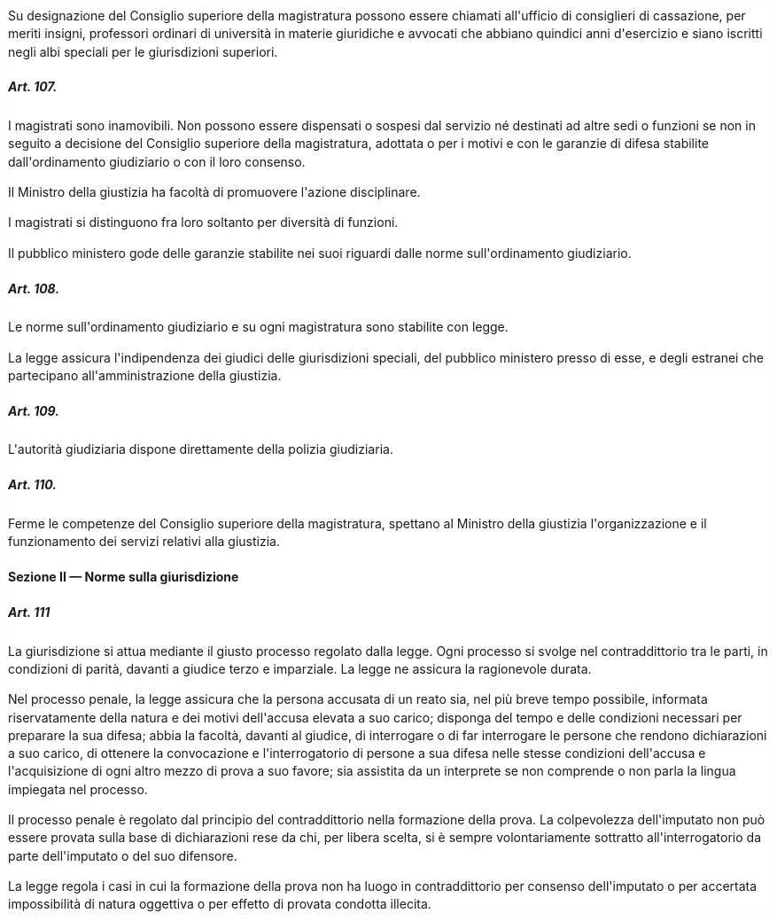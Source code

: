 Su designazione del Consiglio superiore della magistratura possono essere chiamati all'ufficio di consiglieri di cassazione, per meriti insigni, professori ordinari di università in materie giuridiche e avvocati che abbiano quindici anni d'esercizio e siano iscritti negli albi speciali per le giurisdizioni superiori.

##### Art. 107.

I magistrati sono inamovibili. Non possono essere dispensati o sospesi dal servizio né destinati ad altre sedi o funzioni se non in seguito a decisione del Consiglio superiore della magistratura, adottata o per i motivi e con le garanzie di difesa stabilite dall'ordinamento giudiziario o con il loro consenso.

Il Ministro della giustizia ha facoltà di promuovere l'azione disciplinare.

I magistrati si distinguono fra loro soltanto per diversità di funzioni.

Il pubblico ministero gode delle garanzie stabilite nei suoi riguardi dalle norme sull'ordinamento giudiziario.

##### Art. 108.

Le norme sull'ordinamento giudiziario e su ogni magistratura sono stabilite con legge.

La legge assicura l'indipendenza dei giudici delle giurisdizioni speciali, del pubblico ministero presso di esse, e degli estranei che partecipano all'amministrazione della giustizia.

##### Art. 109.

L'autorità giudiziaria dispone direttamente della polizia giudiziaria.

##### Art. 110.

Ferme le competenze del Consiglio superiore della magistratura, spettano al Ministro della giustizia l'organizzazione e il funzionamento dei servizi relativi alla giustizia.

#### Sezione II — Norme sulla giurisdizione

##### Art. 111

La giurisdizione si attua mediante il giusto processo regolato dalla legge.  Ogni processo si svolge nel contraddittorio tra le parti, in condizioni di parità, davanti a giudice terzo e imparziale. La legge ne assicura la ragionevole durata.

Nel processo penale, la legge assicura che la persona accusata di un reato sia, nel più breve tempo possibile, informata riservatamente della natura e dei motivi dell'accusa elevata a suo carico; disponga del tempo e delle condizioni necessari per preparare la sua difesa; abbia la facoltà, davanti al giudice, di interrogare o di far interrogare le persone che rendono dichiarazioni a suo carico, di ottenere la convocazione e l'interrogatorio di persone a sua difesa nelle stesse condizioni dell'accusa e l'acquisizione di ogni altro mezzo di prova a suo favore; sia assistita da un interprete se non comprende o non parla la lingua impiegata nel processo.

Il processo penale è regolato dal principio del contraddittorio nella formazione della prova. La colpevolezza dell'imputato non può essere provata sulla base di dichiarazioni rese da chi, per libera scelta, si è sempre volontariamente sottratto all'interrogatorio da parte dell'imputato o del suo difensore.

La legge regola i casi in cui la formazione della prova non ha luogo in contraddittorio per consenso dell'imputato o per accertata impossibilità di natura oggettiva o per effetto di provata condotta illecita.
